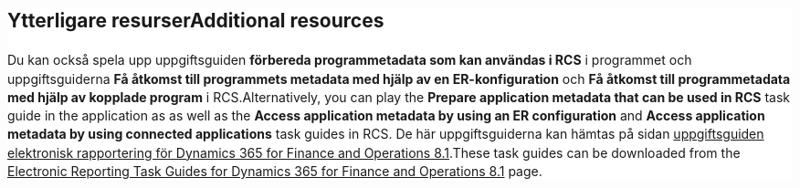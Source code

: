 ## <a name="additional-resources"></a><span data-ttu-id="6ea7b-299">Ytterligare resurser</span><span class="sxs-lookup"><span data-stu-id="6ea7b-299">Additional resources</span></span>

<span data-ttu-id="6ea7b-300">Du kan också spela upp uppgiftsguiden **förbereda programmetadata som kan användas i RCS** i programmet och uppgiftsguiderna **Få åtkomst till programmets metadata med hjälp av en ER-konfiguration** och **Få åtkomst till programmetadata med hjälp av kopplade program** i RCS.</span><span class="sxs-lookup"><span data-stu-id="6ea7b-300">Alternatively, you can play the **Prepare application metadata that can be used in RCS** task guide in the application as as well as the **Access application metadata by using an ER configuration** and **Access application metadata by using connected applications** task guides in RCS.</span></span> <span data-ttu-id="6ea7b-301">De här uppgiftsguiderna kan hämtas på sidan [uppgiftsguiden elektronisk rapportering för Dynamics 365 for Finance and Operations 8.1](https://go.microsoft.com/fwlink/?linkid=2082739).</span><span class="sxs-lookup"><span data-stu-id="6ea7b-301">These task guides can be downloaded from the [Electronic Reporting Task Guides for Dynamics 365 for Finance and Operations 8.1](https://go.microsoft.com/fwlink/?linkid=2082739) page.</span></span>
